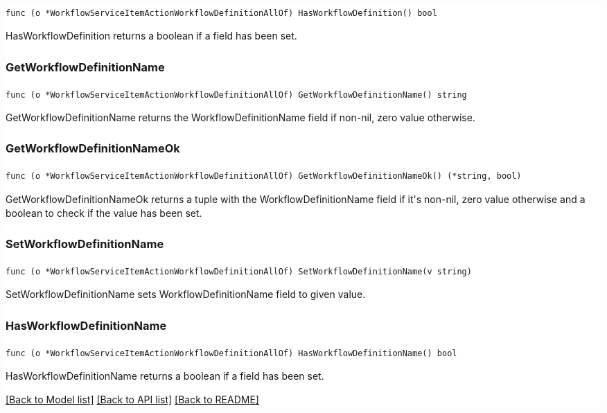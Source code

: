 `func (o *WorkflowServiceItemActionWorkflowDefinitionAllOf) HasWorkflowDefinition() bool`

HasWorkflowDefinition returns a boolean if a field has been set.

### GetWorkflowDefinitionName

`func (o *WorkflowServiceItemActionWorkflowDefinitionAllOf) GetWorkflowDefinitionName() string`

GetWorkflowDefinitionName returns the WorkflowDefinitionName field if non-nil, zero value otherwise.

### GetWorkflowDefinitionNameOk

`func (o *WorkflowServiceItemActionWorkflowDefinitionAllOf) GetWorkflowDefinitionNameOk() (*string, bool)`

GetWorkflowDefinitionNameOk returns a tuple with the WorkflowDefinitionName field if it's non-nil, zero value otherwise
and a boolean to check if the value has been set.

### SetWorkflowDefinitionName

`func (o *WorkflowServiceItemActionWorkflowDefinitionAllOf) SetWorkflowDefinitionName(v string)`

SetWorkflowDefinitionName sets WorkflowDefinitionName field to given value.

### HasWorkflowDefinitionName

`func (o *WorkflowServiceItemActionWorkflowDefinitionAllOf) HasWorkflowDefinitionName() bool`

HasWorkflowDefinitionName returns a boolean if a field has been set.


[[Back to Model list]](../README.md#documentation-for-models) [[Back to API list]](../README.md#documentation-for-api-endpoints) [[Back to README]](../README.md)


